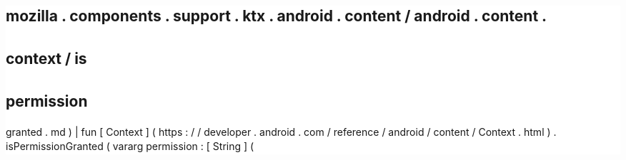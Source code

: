 mozilla
.
components
.
support
.
ktx
.
android
.
content
/
android
.
content
.
-
context
/
is
-
permission
-
granted
.
md
)
|
fun
[
Context
]
(
https
:
/
/
developer
.
android
.
com
/
reference
/
android
/
content
/
Context
.
html
)
.
isPermissionGranted
(
vararg
permission
:
[
String
]
(